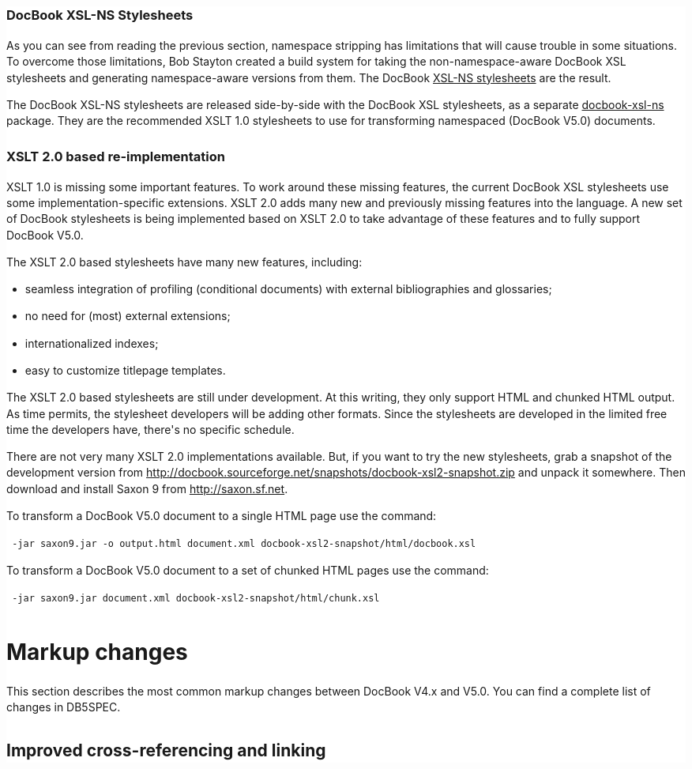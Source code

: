 ### DocBook XSL-NS Stylesheets

As you can see from reading the previous section, namespace stripping has limitations that will cause trouble in some situations. To overcome those limitations, Bob Stayton created a build system for taking the non-namespace-aware DocBook XSL stylesheets and generating namespace-aware versions from them. The DocBook [XSL-NS stylesheets](http://docbook.sourceforge.net/release/xsl-ns/current/) are the result.

The DocBook XSL-NS stylesheets are released side-by-side with the DocBook XSL stylesheets, as a separate [docbook-xsl-ns](https://sourceforge.net/project/showfiles.php?group_id=21935&package_id=219178) package. They are the recommended XSLT 1.0 stylesheets to use for transforming namespaced (DocBook V5.0) documents.

### XSLT 2.0 based re-implementation

XSLT 1.0 is missing some important features. To work around these missing features, the current DocBook XSL stylesheets use some implementation-specific extensions. XSLT 2.0 adds many new and previously missing features into the language. A new set of DocBook stylesheets is being implemented based on XSLT 2.0 to take advantage of these features and to fully support DocBook V5.0.

The XSLT 2.0 based stylesheets have many new features, including:

-   seamless integration of profiling (conditional documents) with external bibliographies and glossaries;

-   no need for (most) external extensions;

-   internationalized indexes;

-   easy to customize titlepage templates.

The XSLT 2.0 based stylesheets are still under development. At this writing, they only support HTML and chunked HTML output. As time permits, the stylesheet developers will be adding other formats. Since the stylesheets are developed in the limited free time the developers have, there's no specific schedule.

There are not very many XSLT 2.0 implementations available. But, if you want to try the new stylesheets, grab a snapshot of the development version from <http://docbook.sourceforge.net/snapshots/docbook-xsl2-snapshot.zip> and unpack it somewhere. Then download and install Saxon 9 from <http://saxon.sf.net>.

To transform a DocBook V5.0 document to a single HTML page use the command:

     -jar saxon9.jar -o output.html document.xml docbook-xsl2-snapshot/html/docbook.xsl

To transform a DocBook V5.0 document to a set of chunked HTML pages use the command:

     -jar saxon9.jar document.xml docbook-xsl2-snapshot/html/chunk.xsl

Markup changes
==============

This section describes the most common markup changes between DocBook V4.x and V5.0. You can find a complete list of changes in DB5SPEC.

Improved cross-referencing and linking
--------------------------------------
